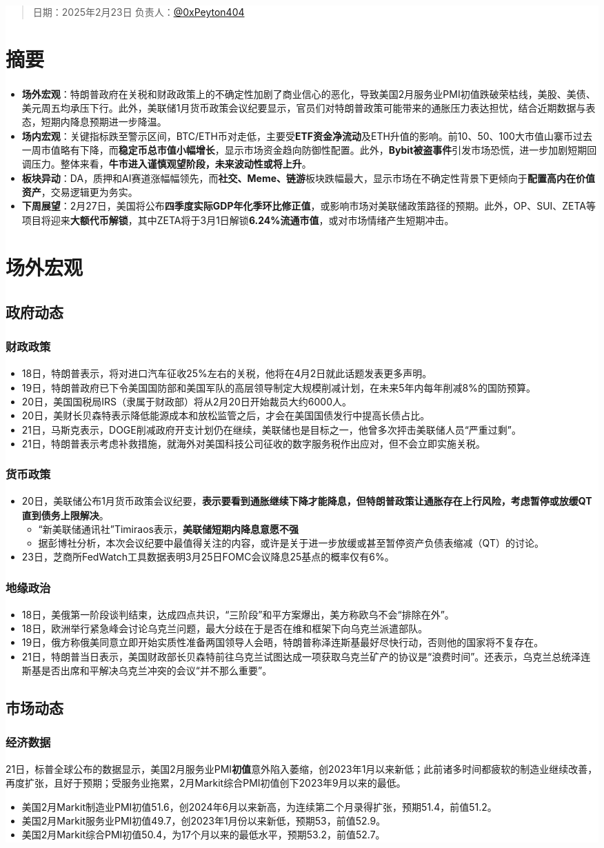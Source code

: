 > 日期：2025年2月23日
> 负责人：[@0xPeyton404](https://x.com/0xPeyton404)

# 摘要

- **场外宏观**：特朗普政府在关税和财政政策上的不确定性加剧了商业信心的恶化，导致美国2月服务业PMI初值跌破荣枯线，美股、美债、美元周五均承压下行。此外，美联储1月货币政策会议纪要显示，官员们对特朗普政策可能带来的通胀压力表达担忧，结合近期数据与表态，短期内降息预期进一步降温。
- **场内宏观**：关键指标跌至警示区间，BTC/ETH币对走低，主要受**ETF资金净流动**及ETH升值的影响。前10、50、100大市值山寨币过去一周市值略有下降，而**稳定币总市值小幅增长**，显示市场资金趋向防御性配置。此外，**Bybit被盗事件**引发市场恐慌，进一步加剧短期回调压力。整体来看，**牛市进入谨慎观望阶段，未来波动性或将上升**。
- **板块异动**：DA，质押和AI赛道涨幅幅领先，而**社交、Meme、链游**板块跌幅最大，显示市场在不确定性背景下更倾向于**配置高内在价值资产**，交易逻辑更为务实。
- **下周展望**：2月27日，美国将公布**四季度实际GDP年化季环比修正值**，或影响市场对美联储政策路径的预期。此外，OP、SUI、ZETA等项目将迎来**大额代币解锁**，其中ZETA将于3月1日解锁**6.24%流通市值**，或对市场情绪产生短期冲击。

# 场外宏观

## 政府动态

### 财政政策

- 18日，特朗普表示，将对进口汽车征收25%左右的关税，他将在4月2日就此话题发表更多声明。
- 19日，特朗普政府已下令美国国防部和美国军队的高层领导制定大规模削减计划，在未来5年内每年削减8%的国防预算。
- 20日，美国国税局IRS（隶属于财政部）将从2月20日开始裁员大约6000人。
- 20日，美财长贝森特表示降低能源成本和放松监管之后，才会在美国国债发行中提高长债占比。
- 21日，马斯克表示，DOGE削减政府开支计划仍在继续，美联储也是目标之一，他曾多次抨击美联储人员“严重过剩”。
- 21日，特朗普表示考虑补救措施，就海外对美国科技公司征收的数字服务税作出应对，但不会立即实施关税。

### 货币政策

- 20日，美联储公布1月货币政策会议纪要，**表示要看到通胀继续下降才能降息，但特朗普政策让通胀存在上行风险，考虑暂停或放缓QT直到债务上限解决**。
  - “新美联储通讯社”Timiraos表示，**美联储短期内降息意愿不强**
  - 据彭博社分析，本次会议纪要中最值得关注的内容，或许是关于进一步放缓或甚至暂停资产负债表缩减（QT）的讨论。
- 23日，芝商所FedWatch工具数据表明3月25日FOMC会议降息25基点的概率仅有6%。

### 地缘政治

- 18日，美俄第一阶段谈判结束，达成四点共识，“三阶段”和平方案爆出，美方称欧乌不会“排除在外”。
- 18日，欧洲举行紧急峰会讨论乌克兰问题，最大分歧在于是否在维和框架下向乌克兰派遣部队。
- 19日，俄方称俄美同意立即开始实质性准备两国领导人会晤，特朗普称泽连斯基最好尽快行动，否则他的国家将不复存在。
- 21日，特朗普当日表示，美国财政部长贝森特前往乌克兰试图达成一项获取乌克兰矿产的协议是“浪费时间”。还表示，乌克兰总统泽连斯基是否出席和平解决乌克兰冲突的会议“并不那么重要”。

## 市场动态

### 经济数据

21日，标普全球公布的数据显示，美国2月服务业PMI**初值**意外陷入萎缩，创2023年1月以来新低；此前诸多时间都疲软的制造业继续改善，再度扩张，且好于预期；受服务业拖累，2月Markit综合PMI初值创下2023年9月以来的最低。

- 美国2月Markit制造业PMI初值51.6，创2024年6月以来新高，为连续第二个月录得扩张，预期51.4，前值51.2。
- 美国2月Markit服务业PMI初值49.7，创2023年1月份以来新低，预期53，前值52.9。
- 美国2月Markit综合PMI初值50.4，为17个月以来的最低水平，预期53.2，前值52.7。
